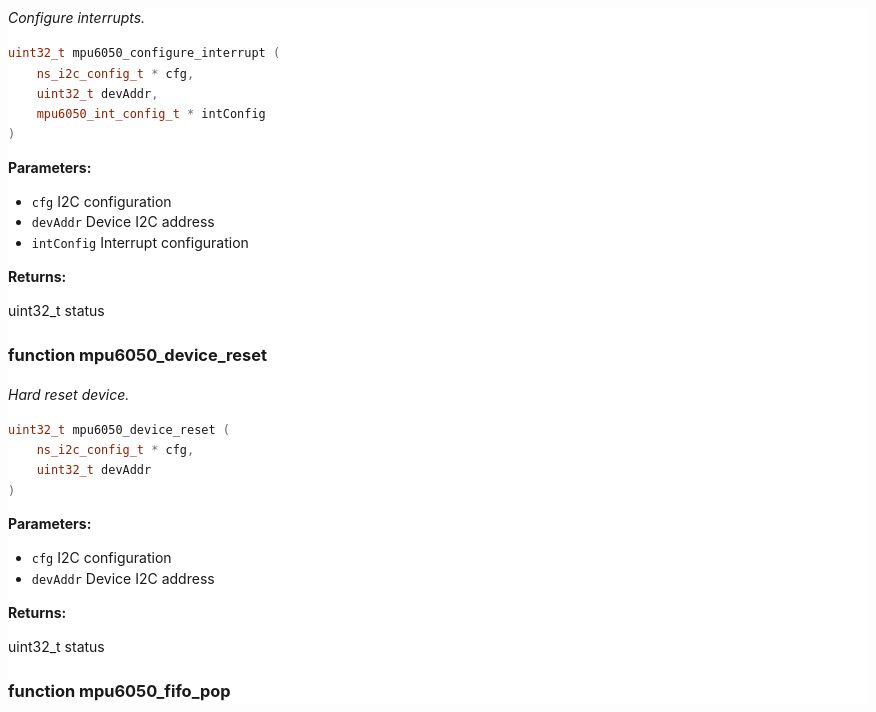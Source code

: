 _Configure interrupts._ 
```C++
uint32_t mpu6050_configure_interrupt (
    ns_i2c_config_t * cfg,
    uint32_t devAddr,
    mpu6050_int_config_t * intConfig
) 
```





**Parameters:**


* `cfg` I2C configuration 
* `devAddr` Device I2C address 
* `intConfig` Interrupt configuration 



**Returns:**

uint32\_t status 





        



### function mpu6050\_device\_reset 

_Hard reset device._ 
```C++
uint32_t mpu6050_device_reset (
    ns_i2c_config_t * cfg,
    uint32_t devAddr
) 
```





**Parameters:**


* `cfg` I2C configuration 
* `devAddr` Device I2C address 



**Returns:**

uint32\_t status 





        



### function mpu6050\_fifo\_pop 
